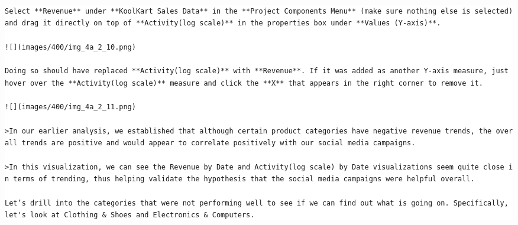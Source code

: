     Select **Revenue** under **KoolKart Sales Data** in the **Project Components Menu** (make sure nothing else is selected) and drag it directly on top of **Activity(log scale)** in the properties box under **Values (Y-axis)**.
     
    ![](images/400/img_4a_2_10.png)
    
    Doing so should have replaced **Activity(log scale)** with **Revenue**. If it was added as another Y-axis measure, just hover over the **Activity(log scale)** measure and click the **X** that appears in the right corner to remove it.
 
    ![](images/400/img_4a_2_11.png)
    
    >In our earlier analysis, we established that although certain product categories have negative revenue trends, the overall trends are positive and would appear to correlate positively with our social media campaigns.
    
    >In this visualization, we can see the Revenue by Date and Activity(log scale) by Date visualizations seem quite close in terms of trending, thus helping validate the hypothesis that the social media campaigns were helpful overall.
    
    Let’s drill into the categories that were not performing well to see if we can find out what is going on. Specifically, let's look at Clothing & Shoes and Electronics & Computers.
        